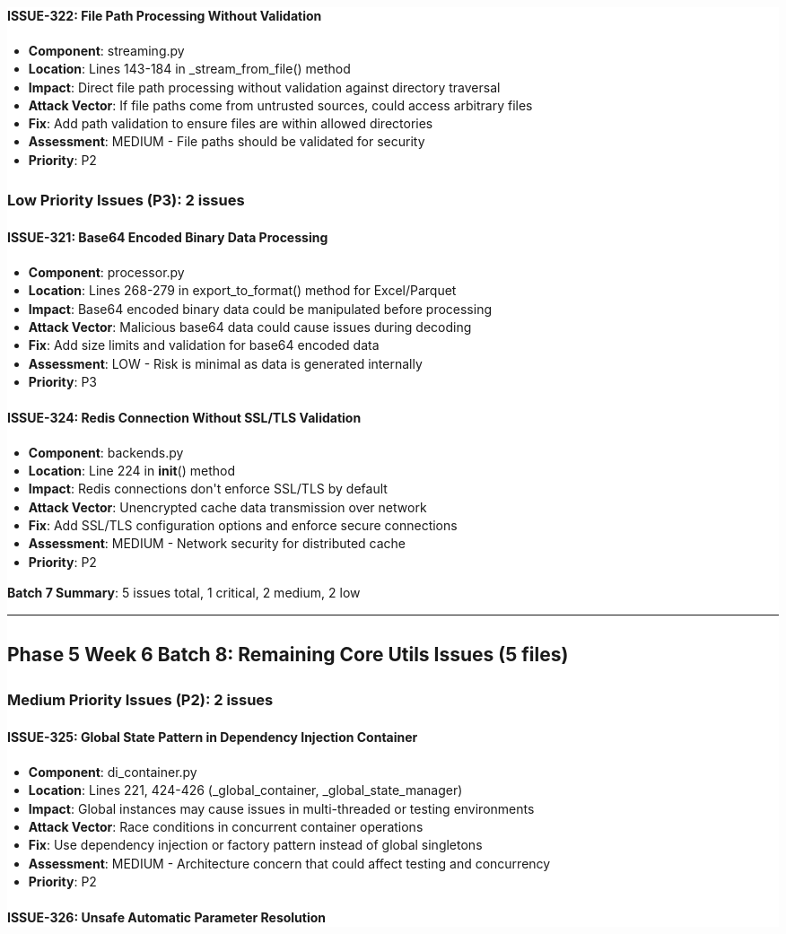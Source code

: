 #### ISSUE-322: File Path Processing Without Validation

- **Component**: streaming.py
- **Location**: Lines 143-184 in _stream_from_file() method
- **Impact**: Direct file path processing without validation against directory traversal
- **Attack Vector**: If file paths come from untrusted sources, could access arbitrary files
- **Fix**: Add path validation to ensure files are within allowed directories
- **Assessment**: MEDIUM - File paths should be validated for security
- **Priority**: P2

### Low Priority Issues (P3): 2 issues

#### ISSUE-321: Base64 Encoded Binary Data Processing

- **Component**: processor.py
- **Location**: Lines 268-279 in export_to_format() method for Excel/Parquet
- **Impact**: Base64 encoded binary data could be manipulated before processing
- **Attack Vector**: Malicious base64 data could cause issues during decoding
- **Fix**: Add size limits and validation for base64 encoded data
- **Assessment**: LOW - Risk is minimal as data is generated internally
- **Priority**: P3

#### ISSUE-324: Redis Connection Without SSL/TLS Validation

- **Component**: backends.py
- **Location**: Line 224 in **init**() method
- **Impact**: Redis connections don't enforce SSL/TLS by default
- **Attack Vector**: Unencrypted cache data transmission over network
- **Fix**: Add SSL/TLS configuration options and enforce secure connections
- **Assessment**: MEDIUM - Network security for distributed cache
- **Priority**: P2

**Batch 7 Summary**: 5 issues total, 1 critical, 2 medium, 2 low

---

## Phase 5 Week 6 Batch 8: Remaining Core Utils Issues (5 files)

### Medium Priority Issues (P2): 2 issues

#### ISSUE-325: Global State Pattern in Dependency Injection Container

- **Component**: di_container.py
- **Location**: Lines 221, 424-426 (_global_container, _global_state_manager)
- **Impact**: Global instances may cause issues in multi-threaded or testing environments
- **Attack Vector**: Race conditions in concurrent container operations
- **Fix**: Use dependency injection or factory pattern instead of global singletons
- **Assessment**: MEDIUM - Architecture concern that could affect testing and concurrency
- **Priority**: P2

#### ISSUE-326: Unsafe Automatic Parameter Resolution
